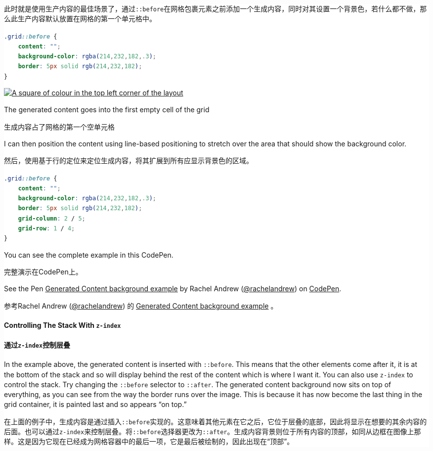 此时就是使用生产内容的最佳场景了，通过`::before`在网格包裹元素之前添加一个生成内容，同时对其设置一个背景色，若什么都不做，那么此生产内容默认放置在网格的第一个单元格中。

```css
.grid::before {
    content: "";
    background-color: rgba(214,232,182,.3);
    border: 5px solid rgb(214,232,182);
}

```

 [![A square of colour in the top left corner of the layout](https://p0.ssl.qhimg.com/t019bb82aad286e6448.png)](https://cloud.netlifyusercontent.com/assets/344dbf88-fdf9-42bb-adb4-46f01eedd629/b33c1461-935b-4d13-83d0-bd3b609c3ce9/before-positioning-generated-content.png) 

The generated content goes into the first empty cell of the grid

生成内容占了网格的第一个空单元格

I can then position the content using line-based positioning to stretch over the area that should show the background color.

然后，使用基于行的定位来定位生成内容，将其扩展到所有应显示背景色的区域。

```css
.grid::before {
    content: "";
    background-color: rgba(214,232,182,.3);
    border: 5px solid rgb(214,232,182);
    grid-column: 2 / 5;
    grid-row: 1 / 4;
}

```

You can see the complete example in this CodePen.

完整演示在CodePen上。

See the Pen [Generated Content background example](https://codepen.io/rachelandrew/pen/jZEqeY) by Rachel Andrew ([@rachelandrew](https://codepen.io/rachelandrew)) on [CodePen](https://codepen.io).

参考Rachel Andrew ([@rachelandrew](https://codepen.io/rachelandrew)) 的 [Generated Content background example](https://codepen.io/rachelandrew/pen/jZEqeY) 。

#### Controlling The Stack With `z-index`

#### 通过`z-index`控制层叠

In the example above, the generated content is inserted with `::before`. This means that the other elements come after it, it is at the bottom of the stack and so will display behind the rest of the content which is where I want it. You can also use `z-index` to control the stack. Try changing the `::before` selector to `::after`. The generated content background now sits on top of everything, as you can see from the way the border runs over the image. This is because it has now become the last thing in the grid container, it is painted last and so appears “on top.”

在上面的例子中，生成内容是通过插入`::before`实现的。这意味着其他元素在它之后，它位于层叠的底部，因此将显示在想要的其余内容的后面。也可以通过`z-index`来控制层叠。将`::before`选择器更改为`::after`。生成内容背景则位于所有内容的顶部，如同从边框在图像上那样。这是因为它现在已经成为网格容器中的最后一项，它是最后被绘制的，因此出现在“顶部”。
